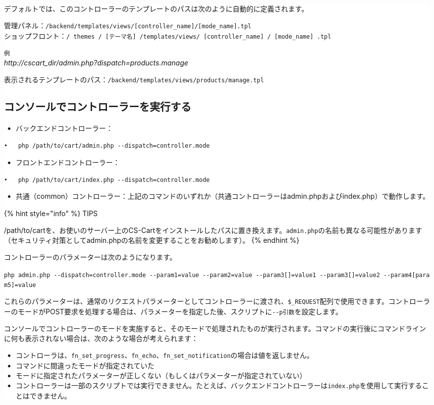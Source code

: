 デフォルトでは、このコントローラーのテンプレートのパスは次のように自動的に定義されます。

管理パネル：`/backend/templates/views/[controller_name]/[mode_name].tpl`  
ショップフロント：`/ themes / [テーマ名] /templates/views/ [controller_name] / [mode_name] .tpl`

`例`  
_http\://cscart_dir/admin.php?dispatch=products.manage_

表示されるテンプレートのパス：`/backend/templates/views/products/manage.tpl`

## コンソールでコントローラーを実行する

- バックエンドコントローラー：

```text
•	php /path/to/cart/admin.php --dispatch=controller.mode
```

- フロントエンドコントローラー：

```text
•	php /path/to/cart/index.php --dispatch=controller.mode
```

- 共通（common）コントローラー：上記のコマンドのいずれか（共通コントローラーはadmin.phpおよびindex.php）で動作します。

{% hint style="info" %}
TIPS

/path/to/cartを、お使いのサーバー上のCS-Cartをインストールしたパスに置き換えます。`admin.php`の名前も異なる可能性があります（セキュリティ対策としてadmin.phpの名前を変更することをお勧めします）。
{% endhint %}

コントローラーのパラメーターは次のようになります。

```text
php admin.php --dispatch=controller.mode --param1=value --param2=value --param3[]=value1 --param3[]=value2 --param4[param5]=value
```

これらのパラメーターは、通常のリクエストパラメーターとしてコントローラーに渡され、`$_REQUEST`配列で使用できます。コントローラーのモードがPOST要求を処理する場合は、パラメーターを指定した後、スクリプトに`--p引数`を設定します。

コンソールでコントローラーのモードを実施すると、そのモードで処理されたものが実行されます。コマンドの実行後にコマンドラインに何も表示されない場合は、次のような場合が考えられます：

- コントローラは、`fn_set_progress`、`fn_echo`、`fn_set_notification`の場合は値を返しません。
- コマンドに間違ったモードが指定されていた
- モードに指定されたパラメーターが正しくない（もしくはパラメーターが指定されていない）
- コントローラーは一部のスクリプトでは実行できません。たとえば、バックエンドコントローラーは`index.php`を使用して実行することはできません。